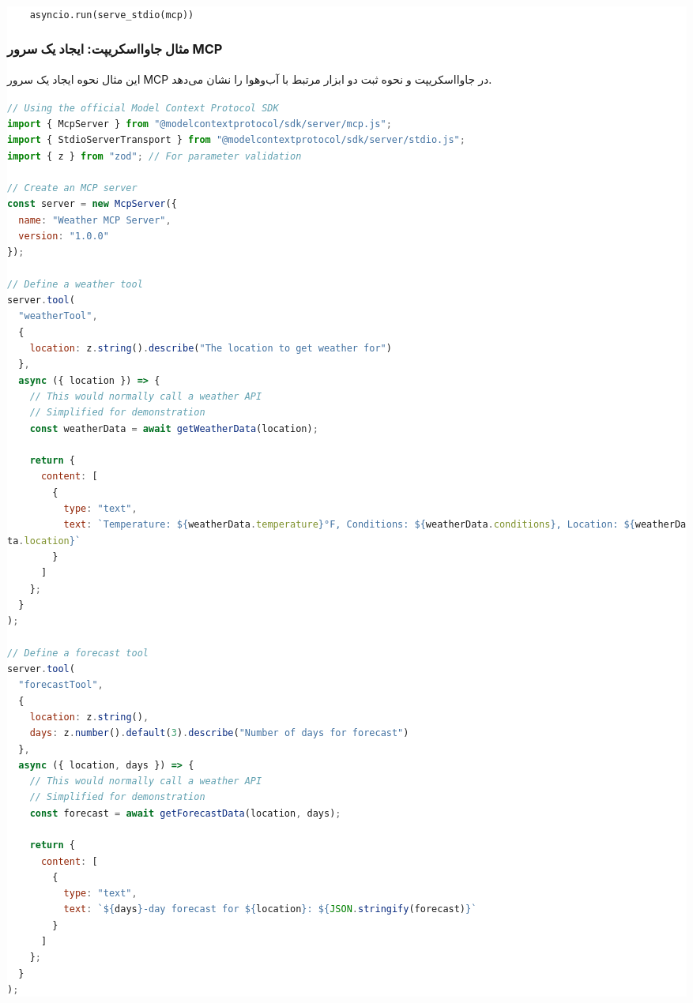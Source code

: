 ```python
    asyncio.run(serve_stdio(mcp))
```  

### مثال جاوااسکریپت: ایجاد یک سرور MCP

این مثال نحوه ایجاد یک سرور MCP در جاوااسکریپت و نحوه ثبت دو ابزار مرتبط با آب‌وهوا را نشان می‌دهد.  

```javascript
// Using the official Model Context Protocol SDK
import { McpServer } from "@modelcontextprotocol/sdk/server/mcp.js";
import { StdioServerTransport } from "@modelcontextprotocol/sdk/server/stdio.js";
import { z } from "zod"; // For parameter validation

// Create an MCP server
const server = new McpServer({
  name: "Weather MCP Server",
  version: "1.0.0"
});

// Define a weather tool
server.tool(
  "weatherTool",
  {
    location: z.string().describe("The location to get weather for")
  },
  async ({ location }) => {
    // This would normally call a weather API
    // Simplified for demonstration
    const weatherData = await getWeatherData(location);
    
    return {
      content: [
        { 
          type: "text", 
          text: `Temperature: ${weatherData.temperature}°F, Conditions: ${weatherData.conditions}, Location: ${weatherData.location}` 
        }
      ]
    };
  }
);

// Define a forecast tool
server.tool(
  "forecastTool",
  {
    location: z.string(),
    days: z.number().default(3).describe("Number of days for forecast")
  },
  async ({ location, days }) => {
    // This would normally call a weather API
    // Simplified for demonstration
    const forecast = await getForecastData(location, days);
    
    return {
      content: [
        { 
          type: "text", 
          text: `${days}-day forecast for ${location}: ${JSON.stringify(forecast)}` 
        }
      ]
    };
  }
);
```